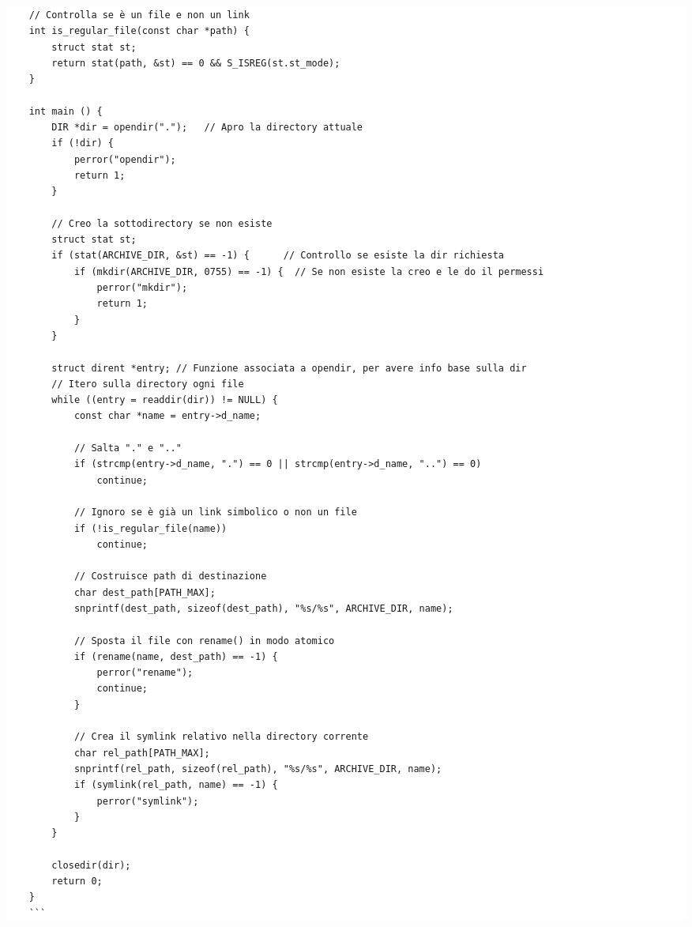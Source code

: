         // Controlla se è un file e non un link
        int is_regular_file(const char *path) {
            struct stat st;
            return stat(path, &st) == 0 && S_ISREG(st.st_mode);
        }
        
        int main () {
            DIR *dir = opendir(".");   // Apro la directory attuale
            if (!dir) {
                perror("opendir");
                return 1;
            }
        
            // Creo la sottodirectory se non esiste
            struct stat st;
            if (stat(ARCHIVE_DIR, &st) == -1) {      // Controllo se esiste la dir richiesta
                if (mkdir(ARCHIVE_DIR, 0755) == -1) {  // Se non esiste la creo e le do il permessi
                    perror("mkdir");
                    return 1;
                }
            }
            
            struct dirent *entry; // Funzione associata a opendir, per avere info base sulla dir
            // Itero sulla directory ogni file
            while ((entry = readdir(dir)) != NULL) {
                const char *name = entry->d_name;
        
                // Salta "." e ".."
                if (strcmp(entry->d_name, ".") == 0 || strcmp(entry->d_name, "..") == 0)
                    continue;
        
                // Ignoro se è già un link simbolico o non un file
                if (!is_regular_file(name))  
                    continue;
        
                // Costruisce path di destinazione
                char dest_path[PATH_MAX];
                snprintf(dest_path, sizeof(dest_path), "%s/%s", ARCHIVE_DIR, name);
        
                // Sposta il file con rename() in modo atomico
                if (rename(name, dest_path) == -1) {
                    perror("rename");
                    continue;
                }
        
                // Crea il symlink relativo nella directory corrente
                char rel_path[PATH_MAX];
                snprintf(rel_path, sizeof(rel_path), "%s/%s", ARCHIVE_DIR, name);
                if (symlink(rel_path, name) == -1) {
                    perror("symlink");
                }
            }
        
            closedir(dir);
            return 0;
        }
        ```
        
